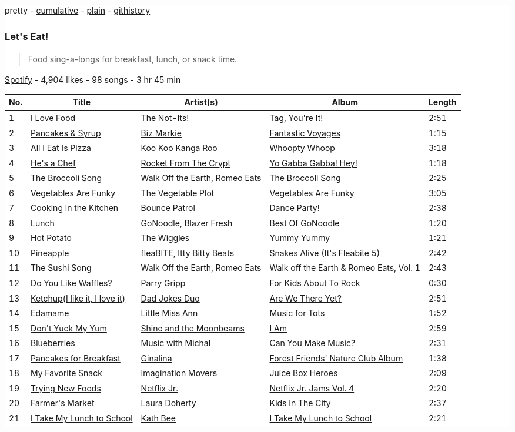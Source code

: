 pretty - [cumulative](/playlists/cumulative/37i9dQZF1DXcB9sN6ZkZ58.md) - [plain](/playlists/plain/37i9dQZF1DXcB9sN6ZkZ58) - [githistory](https://github.githistory.xyz/mackorone/spotify-playlist-archive/blob/main/playlists/plain/37i9dQZF1DXcB9sN6ZkZ58)

### [Let's Eat!](https://open.spotify.com/playlist/37i9dQZF1DXcB9sN6ZkZ58)

> Food sing\-a\-longs for breakfast, lunch, or snack time.

[Spotify](https://open.spotify.com/user/spotify) - 4,904 likes - 98 songs - 3 hr 45 min

| No. | Title | Artist(s) | Album | Length |
|---|---|---|---|---|
| 1 | [I Love Food](https://open.spotify.com/track/5oXvX5XuLiVtK3YQbE931Z) | [The Not\-Its!](https://open.spotify.com/artist/4Eo7yzZ7LoM4Cg8AySUWry) | [Tag, You're It!](https://open.spotify.com/album/5O0lrEav82bSTfEbcl37h3) | 2:51 |
| 2 | [Pancakes & Syrup](https://open.spotify.com/track/4nD4eWwuScEH9Vrr6gkPk0) | [Biz Markie](https://open.spotify.com/artist/22282KfMxDo2PMjnBc82I4) | [Fantastic Voyages](https://open.spotify.com/album/3zVRLqmMADrwtlvGl7Z4G7) | 1:15 |
| 3 | [All I Eat Is Pizza](https://open.spotify.com/track/7LGN2GZWO52C2rfP3LZRVX) | [Koo Koo Kanga Roo](https://open.spotify.com/artist/7BZ3v2GTT5KHVmc9Gk1sRb) | [Whoopty Whoop](https://open.spotify.com/album/6ophnm6Vp3brWGK8NvldMT) | 3:18 |
| 4 | [He's a Chef](https://open.spotify.com/track/2zkzPVWZXSWFcBszZ0HvmH) | [Rocket From The Crypt](https://open.spotify.com/artist/5GOJQ1HSMGp1rEnOhBeH1h) | [Yo Gabba Gabba! Hey!](https://open.spotify.com/album/1KkCmh4A9k1U4znzSvqAEB) | 1:18 |
| 5 | [The Broccoli Song](https://open.spotify.com/track/70kjwtJTTvHYg7vGrUxIgz) | [Walk Off the Earth](https://open.spotify.com/artist/6jEiUoyyJNPHzSR0Nib6HX), [Romeo Eats](https://open.spotify.com/artist/5woC1o9bxzyhV7sXR5t5Nd) | [The Broccoli Song](https://open.spotify.com/album/6zJWNXIO7IKmlStR3EaS3D) | 2:25 |
| 6 | [Vegetables Are Funky](https://open.spotify.com/track/1g5juy1l75wUGVmj70zTTu) | [The Vegetable Plot](https://open.spotify.com/artist/25obYieOVBceEUnI5t5Jih) | [Vegetables Are Funky](https://open.spotify.com/album/2AbOfnVI5f2mHw56HRjPrL) | 3:05 |
| 7 | [Cooking in the Kitchen](https://open.spotify.com/track/2CJH3oNhDEBPTxjtpGZOLn) | [Bounce Patrol](https://open.spotify.com/artist/1S9SPfRo9eyxOcyfUGC2Tm) | [Dance Party!](https://open.spotify.com/album/304rgWamJDyKqMD8wDkgUf) | 2:38 |
| 8 | [Lunch](https://open.spotify.com/track/2Y8khnYHrjO4RRXpIc87B5) | [GoNoodle](https://open.spotify.com/artist/13QcQR3aMDTgC8jdNqSx4f), [Blazer Fresh](https://open.spotify.com/artist/4pgIT5fWtcmcMm0YqPDEV0) | [Best Of GoNoodle](https://open.spotify.com/album/17qQDHKvpjpMkeZzLgxRrt) | 1:20 |
| 9 | [Hot Potato](https://open.spotify.com/track/0TQp3SpfrkWtGCyJJgMbHW) | [The Wiggles](https://open.spotify.com/artist/2JY5qzEozvTdogkDTkkOMf) | [Yummy Yummy](https://open.spotify.com/album/6APUHxy54plCcHLqrtI5sO) | 1:21 |
| 10 | [Pineapple](https://open.spotify.com/track/391UWftWHqUopTUSkBm8zS) | [fleaBITE](https://open.spotify.com/artist/6rfo4U1CM0NDIuikxFYDJW), [Itty Bitty Beats](https://open.spotify.com/artist/1mfp4yLNgjAdhr5soYvNqo) | [Snakes Alive \(It's Fleabite 5\)](https://open.spotify.com/album/4sOTyPW3UH85SwPM8jzk2w) | 2:42 |
| 11 | [The Sushi Song](https://open.spotify.com/track/73JULBVnVxfA0BEhpFgyI0) | [Walk Off the Earth](https://open.spotify.com/artist/6jEiUoyyJNPHzSR0Nib6HX), [Romeo Eats](https://open.spotify.com/artist/5woC1o9bxzyhV7sXR5t5Nd) | [Walk off the Earth & Romeo Eats, Vol\. 1](https://open.spotify.com/album/44vnzHdyCejk6nXISI9LYE) | 2:43 |
| 12 | [Do You Like Waffles?](https://open.spotify.com/track/0jwrcvzJQacwH9mPVrigPh) | [Parry Gripp](https://open.spotify.com/artist/56P8qdYp640M24wkk9eTfc) | [For Kids About To Rock](https://open.spotify.com/album/1Y9WmnzSZAJiCBboZ92z8R) | 0:30 |
| 13 | [Ketchup\(I like it, I love it\)](https://open.spotify.com/track/7GhPe9v9lvnNdug8aLYCLO) | [Dad Jokes Duo](https://open.spotify.com/artist/4alPoOoReavkZAMBR5E4y0) | [Are We There Yet?](https://open.spotify.com/album/1WKVF97SZHVb7fAVkVHsoz) | 2:51 |
| 14 | [Edamame](https://open.spotify.com/track/36lnAVGACfOfLoOJx7XOkM) | [Little Miss Ann](https://open.spotify.com/artist/0G7JrLPvqOjHcv891aUiUb) | [Music for Tots](https://open.spotify.com/album/1EUb0cGlwTpY36OH65FiO2) | 1:52 |
| 15 | [Don't Yuck My Yum](https://open.spotify.com/track/3073TDRBWJU4oDuwAvc8FU) | [Shine and the Moonbeams](https://open.spotify.com/artist/5IwCPV7WRS7rIQN41cur1q) | [I Am](https://open.spotify.com/album/4ST8f5iI7KoSvYGYma4Yjp) | 2:59 |
| 16 | [Blueberries](https://open.spotify.com/track/3kJ1HeCowScG4q35toItTF) | [Music with Michal](https://open.spotify.com/artist/0yWkbyIrjncjW6FdtfgRSc) | [Can You Make Music?](https://open.spotify.com/album/5NZgvrWTdnPLkJDt7FBgBd) | 2:31 |
| 17 | [Pancakes for Breakfast](https://open.spotify.com/track/7kRTWwrPgRCtwftX2oTRF4) | [Ginalina](https://open.spotify.com/artist/06QOnJaT57H3lQcrx3B1kP) | [Forest Friends' Nature Club Album](https://open.spotify.com/album/6e79AwZQO9nJYq6qb7SL16) | 1:38 |
| 18 | [My Favorite Snack](https://open.spotify.com/track/27FtRxsXJxxzuxYMC4eJo4) | [Imagination Movers](https://open.spotify.com/artist/3nkUcLzl9v6cIxFI6cvTeD) | [Juice Box Heroes](https://open.spotify.com/album/2AQwQmEdTsVDEzuOeQ4Pna) | 2:09 |
| 19 | [Trying New Foods](https://open.spotify.com/track/7KlXmSL2CAk3qGBxUjqOyc) | [Netflix Jr.](https://open.spotify.com/artist/4t8n2EG6curdyUrZynupmH) | [Netflix Jr\. Jams Vol\. 4](https://open.spotify.com/album/5DVi5E1sWfntwlsAqs4Vya) | 2:20 |
| 20 | [Farmer's Market](https://open.spotify.com/track/2ajPDldJr8RicylhXAwbnh) | [Laura Doherty](https://open.spotify.com/artist/7bVSBw7ZOfKRyPBzTjEIoG) | [Kids In The City](https://open.spotify.com/album/0u6Q3uQTy7aqQ7DVKpGltt) | 2:37 |
| 21 | [I Take My Lunch to School](https://open.spotify.com/track/4OUrLIGnPLeaq0VB1SjFca) | [Kath Bee](https://open.spotify.com/artist/5pYeD8r1vE9mMyA9qAs7qk) | [I Take My Lunch to School](https://open.spotify.com/album/3ybZmFqFJ3N81pwzfPQFoQ) | 2:21 |